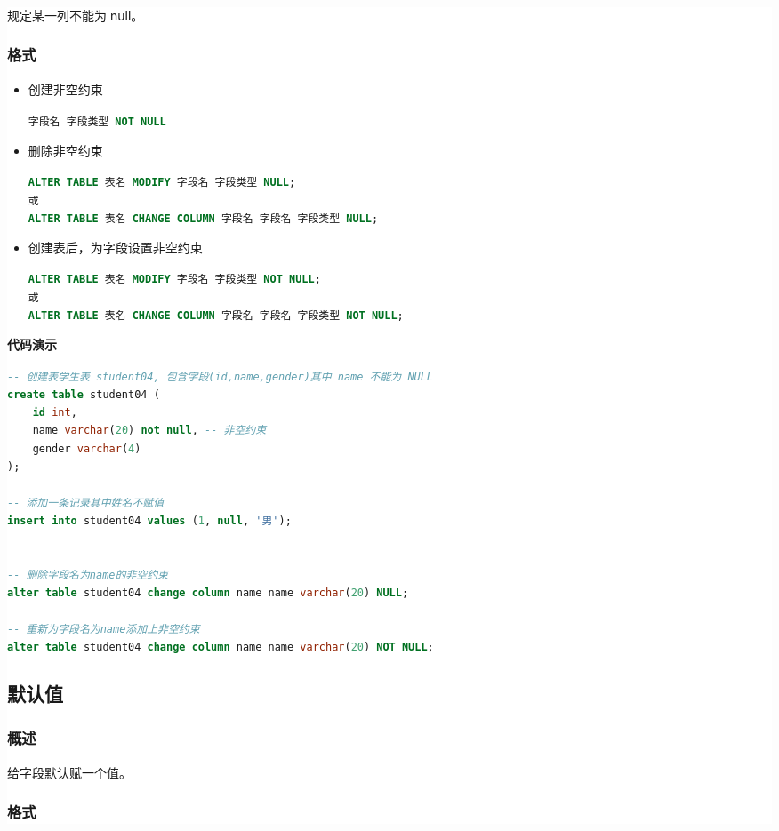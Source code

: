规定某一列不能为 null。

### 格式

+ 创建非空约束

  ~~~sql
  字段名 字段类型 NOT NULL
  ~~~

+ 删除非空约束

  ~~~sql
  ALTER TABLE 表名 MODIFY 字段名 字段类型 NULL;
  或
  ALTER TABLE 表名 CHANGE COLUMN 字段名 字段名 字段类型 NULL;
  ~~~

+ 创建表后，为字段设置非空约束

  ~~~sql
  ALTER TABLE 表名 MODIFY 字段名 字段类型 NOT NULL;
  或
  ALTER TABLE 表名 CHANGE COLUMN 字段名 字段名 字段类型 NOT NULL;
  ~~~

**代码演示**

~~~sql
-- 创建表学生表 student04, 包含字段(id,name,gender)其中 name 不能为 NULL
create table student04 (
	id int,
    name varchar(20) not null, -- 非空约束
    gender varchar(4)
);

-- 添加一条记录其中姓名不赋值
insert into student04 values (1, null, '男');


-- 删除字段名为name的非空约束
alter table student04 change column name name varchar(20) NULL;

-- 重新为字段名为name添加上非空约束
alter table student04 change column name name varchar(20) NOT NULL;
~~~



## 默认值

### 概述

给字段默认赋一个值。

### 格式
